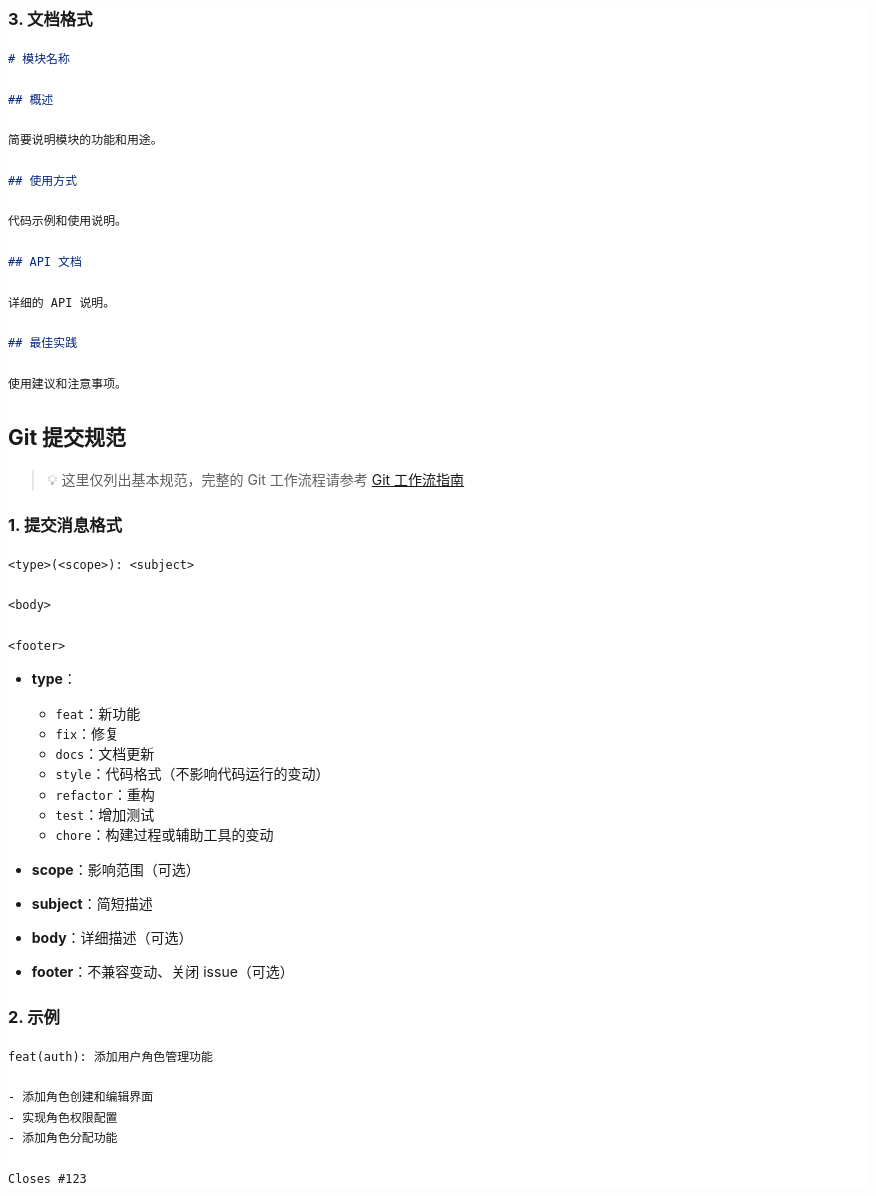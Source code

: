 ### 3. 文档格式

```markdown
# 模块名称

## 概述

简要说明模块的功能和用途。

## 使用方式

代码示例和使用说明。

## API 文档

详细的 API 说明。

## 最佳实践

使用建议和注意事项。
```

## Git 提交规范

> 💡 这里仅列出基本规范，完整的 Git 工作流程请参考 [Git 工作流指南](./git-workflow.md)

### 1. 提交消息格式

```
<type>(<scope>): <subject>

<body>

<footer>
```

- **type**：
  - `feat`：新功能
  - `fix`：修复
  - `docs`：文档更新
  - `style`：代码格式（不影响代码运行的变动）
  - `refactor`：重构
  - `test`：增加测试
  - `chore`：构建过程或辅助工具的变动

- **scope**：影响范围（可选）
- **subject**：简短描述
- **body**：详细描述（可选）
- **footer**：不兼容变动、关闭 issue（可选）

### 2. 示例

```
feat(auth): 添加用户角色管理功能

- 添加角色创建和编辑界面
- 实现角色权限配置
- 添加角色分配功能

Closes #123
```

